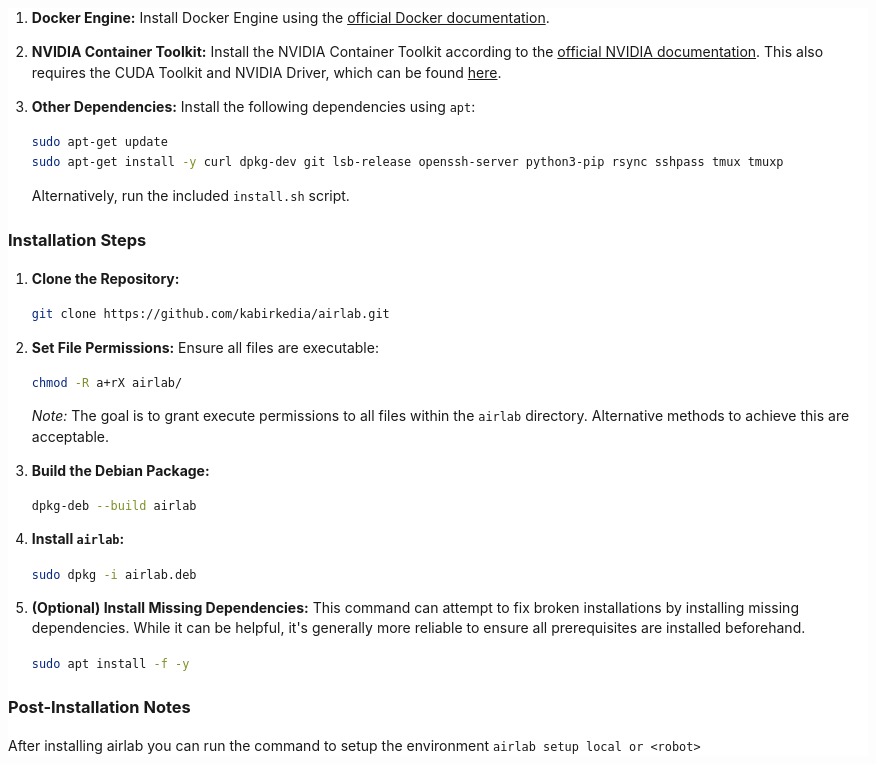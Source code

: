 1.  **Docker Engine:**  Install Docker Engine using the [official Docker documentation](https://docs.docker.com/engine/install/ubuntu/#installation-methods).

2.  **NVIDIA Container Toolkit:** Install the NVIDIA Container Toolkit according to the [official NVIDIA documentation](https://docs.nvidia.com/datacenter/cloud-native/container-toolkit/latest/install-guide.html). This also requires the CUDA Toolkit and NVIDIA Driver, which can be found [here](https://developer.nvidia.com/cuda-downloads).

3.  **Other Dependencies:** Install the following dependencies using `apt`:

    ```bash
    sudo apt-get update
    sudo apt-get install -y curl dpkg-dev git lsb-release openssh-server python3-pip rsync sshpass tmux tmuxp
    ```

    Alternatively, run the included `install.sh` script.

### Installation Steps

1.  **Clone the Repository:**

    ```bash
    git clone https://github.com/kabirkedia/airlab.git
    ```

2.  **Set File Permissions:**  Ensure all files are executable:

    ```bash
    chmod -R a+rX airlab/
    ```

    *Note:*  The goal is to grant execute permissions to all files within the `airlab` directory. Alternative methods to achieve this are acceptable.

3.  **Build the Debian Package:**

    ```bash
    dpkg-deb --build airlab
    ```

4.  **Install `airlab`:**

    ```bash
    sudo dpkg -i airlab.deb
    ```

5.  **(Optional) Install Missing Dependencies:** This command can attempt to fix broken installations by installing missing dependencies. While it can be helpful, it's generally more reliable to ensure all prerequisites are installed beforehand.

    ```bash
    sudo apt install -f -y
    ```

### Post-Installation Notes
After installing airlab you can run the command to setup the environment `airlab setup local or <robot>`
